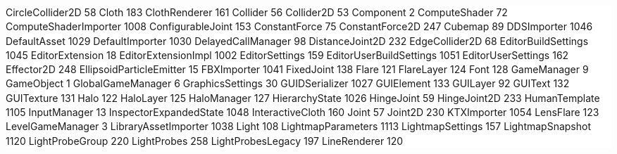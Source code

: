 CircleCollider2D	58
Cloth	183
ClothRenderer	161
Collider	56
Collider2D	53
Component	2
ComputeShader	72
ComputeShaderImporter	1008
ConfigurableJoint	153
ConstantForce	75
ConstantForce2D	247
Cubemap	89
DDSImporter	1046
DefaultAsset	1029
DefaultImporter	1030
DelayedCallManager	98
DistanceJoint2D	232
EdgeCollider2D	68
EditorBuildSettings	1045
EditorExtension	18
EditorExtensionImpl	1002
EditorSettings	159
EditorUserBuildSettings	1051
EditorUserSettings	162
Effector2D	248
EllipsoidParticleEmitter	15
FBXImporter	1041
FixedJoint	138
Flare	121
FlareLayer	124
Font	128
GameManager	9
GameObject	1
GlobalGameManager	6
GraphicsSettings	30
GUIDSerializer	1027
GUIElement	133
GUILayer	92
GUIText	132
GUITexture	131
Halo	122
HaloLayer	125
HaloManager	127
HierarchyState	1026
HingeJoint	59
HingeJoint2D	233
HumanTemplate	1105
InputManager	13
InspectorExpandedState	1048
InteractiveCloth	160
Joint	57
Joint2D	230
KTXImporter	1054
LensFlare	123
LevelGameManager	3
LibraryAssetImporter	1038
Light	108
LightmapParameters	1113
LightmapSettings	157
LightmapSnapshot	1120
LightProbeGroup	220
LightProbes	258
LightProbesLegacy	197
LineRenderer	120